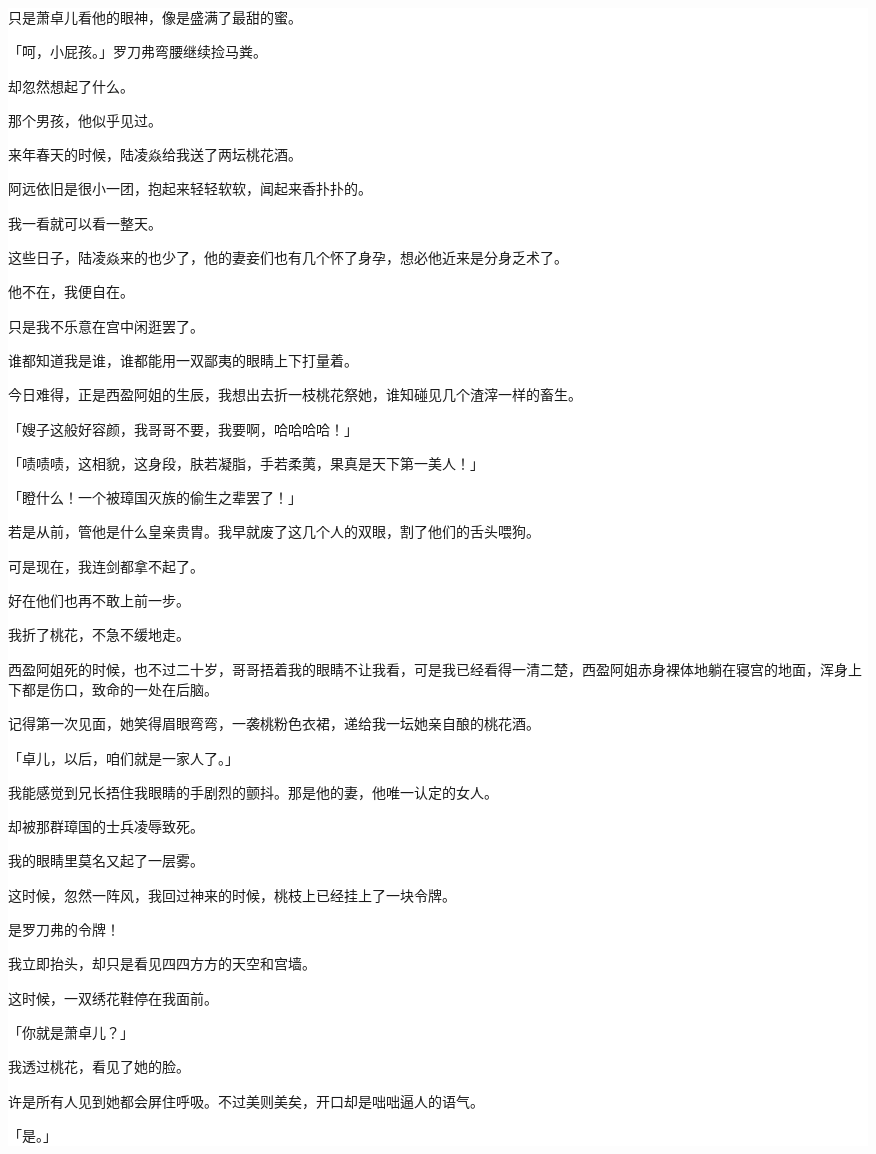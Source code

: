 只是萧卓儿看他的眼神，像是盛满了最甜的蜜。

「呵，小屁孩。」罗刀弗弯腰继续捡马粪。

却忽然想起了什么。

那个男孩，他似乎见过。

来年春天的时候，陆凌焱给我送了两坛桃花酒。

阿远依旧是很小一团，抱起来轻轻软软，闻起来香扑扑的。

我一看就可以看一整天。

这些日子，陆凌焱来的也少了，他的妻妾们也有几个怀了身孕，想必他近来是分身乏术了。

他不在，我便自在。

只是我不乐意在宫中闲逛罢了。

谁都知道我是谁，谁都能用一双鄙夷的眼睛上下打量着。

今日难得，正是西盈阿姐的生辰，我想出去折一枝桃花祭她，谁知碰见几个渣滓一样的畜生。

「嫂子这般好容颜，我哥哥不要，我要啊，哈哈哈哈！」

「啧啧啧，这相貌，这身段，肤若凝脂，手若柔荑，果真是天下第一美人！」

「瞪什么！一个被璋国灭族的偷生之辈罢了！」

若是从前，管他是什么皇亲贵胄。我早就废了这几个人的双眼，割了他们的舌头喂狗。

可是现在，我连剑都拿不起了。

好在他们也再不敢上前一步。

我折了桃花，不急不缓地走。

西盈阿姐死的时候，也不过二十岁，哥哥捂着我的眼睛不让我看，可是我已经看得一清二楚，西盈阿姐赤身裸体地躺在寝宫的地面，浑身上下都是伤口，致命的一处在后脑。

记得第一次见面，她笑得眉眼弯弯，一袭桃粉色衣裙，递给我一坛她亲自酿的桃花酒。

「卓儿，以后，咱们就是一家人了。」

我能感觉到兄长捂住我眼睛的手剧烈的颤抖。那是他的妻，他唯一认定的女人。

却被那群璋国的士兵凌辱致死。

我的眼睛里莫名又起了一层雾。

这时候，忽然一阵风，我回过神来的时候，桃枝上已经挂上了一块令牌。

是罗刀弗的令牌！

我立即抬头，却只是看见四四方方的天空和宫墙。

这时候，一双绣花鞋停在我面前。

「你就是萧卓儿？」

我透过桃花，看见了她的脸。

许是所有人见到她都会屏住呼吸。不过美则美矣，开口却是咄咄逼人的语气。

「是。」
